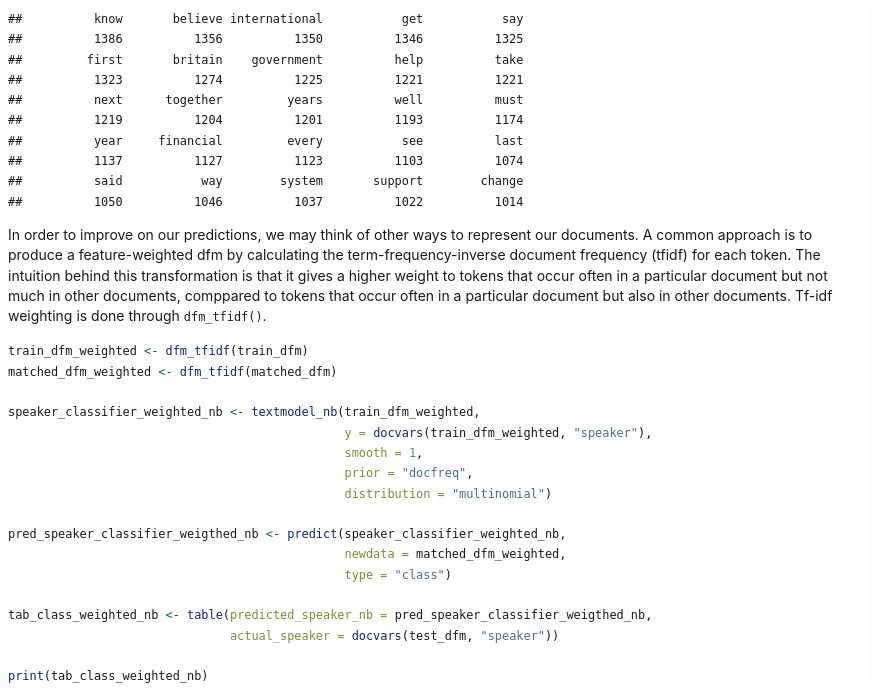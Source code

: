     ##          know       believe international           get           say 
    ##          1386          1356          1350          1346          1325 
    ##         first       britain    government          help          take 
    ##          1323          1274          1225          1221          1221 
    ##          next      together         years          well          must 
    ##          1219          1204          1201          1193          1174 
    ##          year     financial         every           see          last 
    ##          1137          1127          1123          1103          1074 
    ##          said           way        system       support        change 
    ##          1050          1046          1037          1022          1014

In order to improve on our predictions, we may think of other ways to
represent our documents. A common approach is to produce a
feature-weighted dfm by calculating the term-frequency-inverse document
frequency (tfidf) for each token. The intuition behind this
transformation is that it gives a higher weight to tokens that occur
often in a particular document but not much in other documents,
comppared to tokens that occur often in a particular document but also
in other documents. Tf-idf weighting is done through `dfm_tfidf()`.

``` r
train_dfm_weighted <- dfm_tfidf(train_dfm)
matched_dfm_weighted <- dfm_tfidf(matched_dfm)

speaker_classifier_weighted_nb <- textmodel_nb(train_dfm_weighted, 
                                               y = docvars(train_dfm_weighted, "speaker"), 
                                               smooth = 1,
                                               prior = "docfreq",
                                               distribution = "multinomial")

pred_speaker_classifier_weigthed_nb <- predict(speaker_classifier_weighted_nb, 
                                               newdata = matched_dfm_weighted, 
                                               type = "class")

tab_class_weighted_nb <- table(predicted_speaker_nb = pred_speaker_classifier_weigthed_nb, 
                               actual_speaker = docvars(test_dfm, "speaker"))

print(tab_class_weighted_nb)
```
